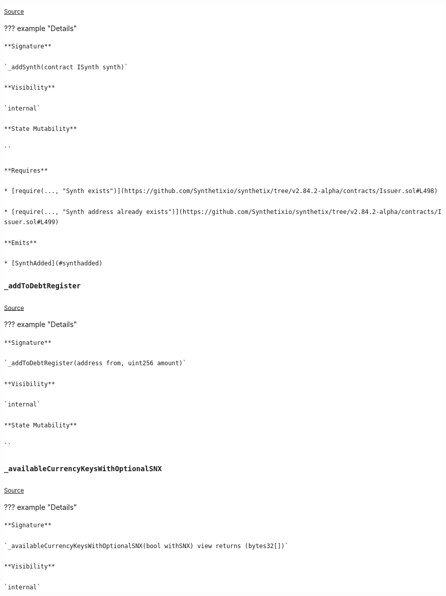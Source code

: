 <sub>[Source](https://github.com/Synthetixio/synthetix/tree/v2.84.2-alpha/contracts/Issuer.sol#L496)</sub>

??? example "Details"

    **Signature**

    `_addSynth(contract ISynth synth)`

    **Visibility**

    `internal`

    **State Mutability**

    ``

    **Requires**

    * [require(..., "Synth exists")](https://github.com/Synthetixio/synthetix/tree/v2.84.2-alpha/contracts/Issuer.sol#L498)

    * [require(..., "Synth address already exists")](https://github.com/Synthetixio/synthetix/tree/v2.84.2-alpha/contracts/Issuer.sol#L499)

    **Emits**

    * [SynthAdded](#synthadded)

### `_addToDebtRegister`

<sub>[Source](https://github.com/Synthetixio/synthetix/tree/v2.84.2-alpha/contracts/Issuer.sol#L982)</sub>

??? example "Details"

    **Signature**

    `_addToDebtRegister(address from, uint256 amount)`

    **Visibility**

    `internal`

    **State Mutability**

    ``

### `_availableCurrencyKeysWithOptionalSNX`

<sub>[Source](https://github.com/Synthetixio/synthetix/tree/v2.84.2-alpha/contracts/Issuer.sol#L240)</sub>

??? example "Details"

    **Signature**

    `_availableCurrencyKeysWithOptionalSNX(bool withSNX) view returns (bytes32[])`

    **Visibility**

    `internal`
